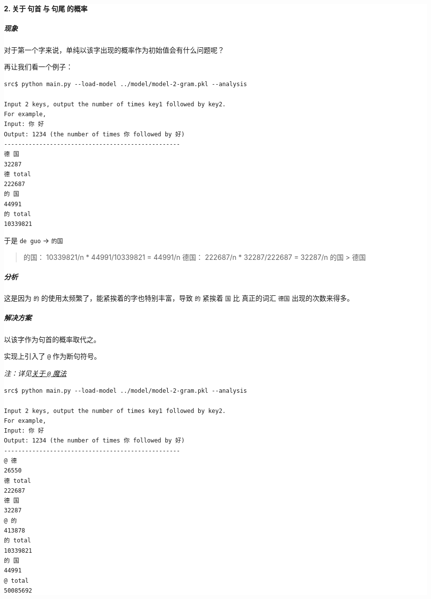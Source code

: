 #### 2. 关于 句首 与 句尾 的概率

##### 现象

对于第一个字来说，单纯以该字出现的概率作为初始值会有什么问题呢？

再让我们看一个例子：

```
src$ python main.py --load-model ../model/model-2-gram.pkl --analysis

Input 2 keys, output the number of times key1 followed by key2.
For example,
Input: 你 好
Output: 1234 (the number of times 你 followed by 好)
--------------------------------------------------
德 国
32287
德 total
222687
的 国
44991
的 total
10339821
```

于是 `de guo` -> `的国`

> 的国： 10339821/n * 44991/10339821 = 44991/n
> 德国： 222687/n * 32287/222687 = 32287/n
> 的国 > 德国

##### 分析

这是因为 `的` 的使用太频繁了，能紧挨着的字也特别丰富，导致 `的` 紧挨着 `国` 比 真正的词汇 `德国` 出现的次数来得多。

##### 解决方案

以该字作为句首的概率取代之。

实现上引入了 `@` 作为断句符号。

*注：详见[关于 `@` 魔法](#1-关于--魔法)*
```
src$ python main.py --load-model ../model/model-2-gram.pkl --analysis

Input 2 keys, output the number of times key1 followed by key2.
For example,
Input: 你 好
Output: 1234 (the number of times 你 followed by 好)
--------------------------------------------------
@ 德
26550
德 total
222687
德 国
32287
@ 的
413878
的 total
10339821
的 国
44991
@ total
50085692
```
